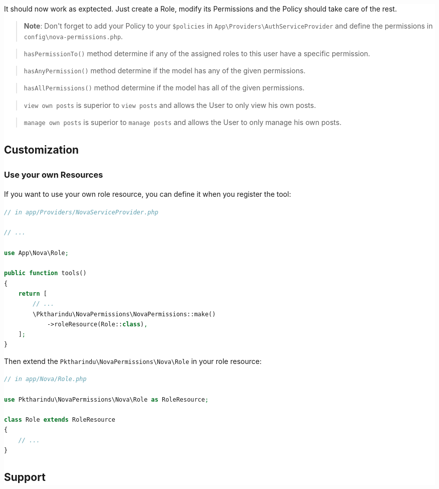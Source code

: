 It should now work as exptected. Just create a Role, modify its Permissions and the Policy should take care of the rest.

> **Note**: Don't forget to add your Policy to your `$policies` in `App\Providers\AuthServiceProvider` and define the permissions in `config\nova-permissions.php`.

> `hasPermissionTo()` method determine if any of the assigned roles to this user have a specific permission.

> `hasAnyPermission()` method determine if the model has any of the given permissions.

> `hasAllPermissions()` method determine if the model has all of the given permissions.

> `view own posts` is superior to `view posts` and allows the User to only view his own posts.

> `manage own posts` is superior to `manage posts` and allows the User to only manage his own posts.

## Customization

### Use your own Resources

If you want to use your own role resource, you can define it when you register the tool:

```php
// in app/Providers/NovaServiceProvider.php

// ...

use App\Nova\Role;

public function tools()
{
    return [
        // ...
        \Pktharindu\NovaPermissions\NovaPermissions::make()
            ->roleResource(Role::class),
    ];
}
```

Then extend the `Pktharindu\NovaPermissions\Nova\Role` in your role resource:

```php
// in app/Nova/Role.php

use Pktharindu\NovaPermissions\Nova\Role as RoleResource;

class Role extends RoleResource
{
    // ...
}
```

## Support
